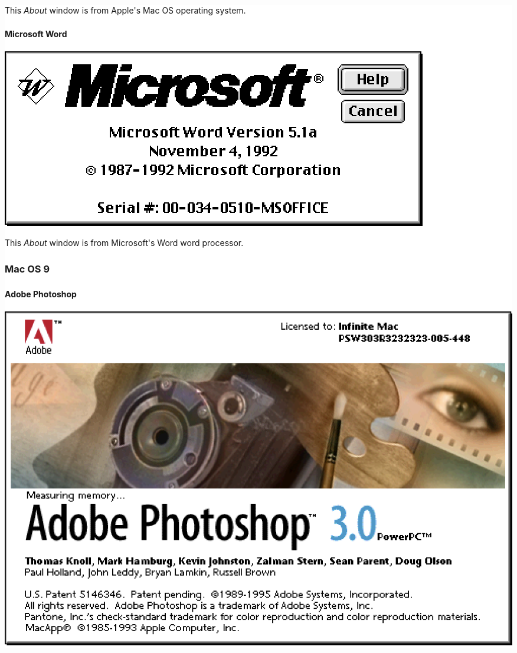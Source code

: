 This *About* window is from Apple's Mac OS operating system.

#### Microsoft Word

![Screenshot](Mac%20OS%208/Microsoft%20Word%205.1.png "Microsoft Word Screenshot")

This *About* window is from Microsoft's Word word processor.

### Mac OS 9

#### Adobe Photoshop

![Screenshot](Mac%20OS%209/Adobe%20Photoshop%203.0.png "Adobe Photoshop Screenshot")
